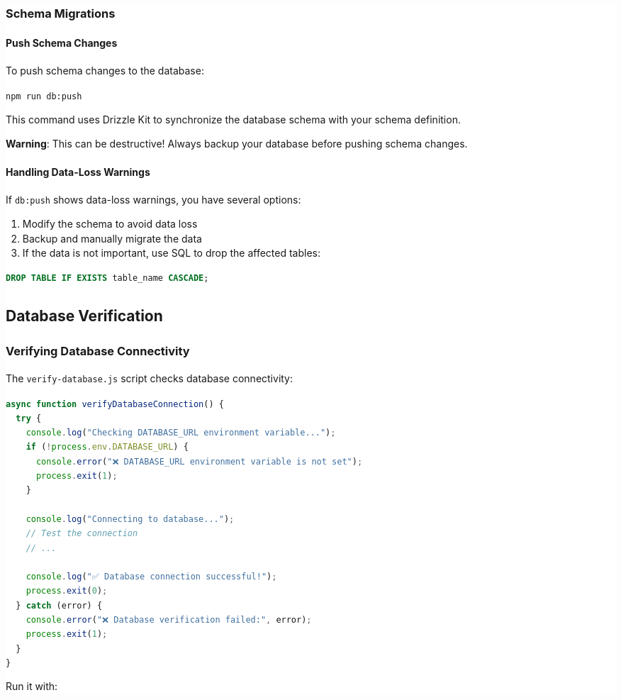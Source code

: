 ### Schema Migrations

#### Push Schema Changes

To push schema changes to the database:

```bash
npm run db:push
```

This command uses Drizzle Kit to synchronize the database schema with your schema definition.

**Warning**: This can be destructive! Always backup your database before pushing schema changes.

#### Handling Data-Loss Warnings

If `db:push` shows data-loss warnings, you have several options:

1. Modify the schema to avoid data loss
2. Backup and manually migrate the data
3. If the data is not important, use SQL to drop the affected tables:

```sql
DROP TABLE IF EXISTS table_name CASCADE;
```

## Database Verification

### Verifying Database Connectivity

The `verify-database.js` script checks database connectivity:

```javascript
async function verifyDatabaseConnection() {
  try {
    console.log("Checking DATABASE_URL environment variable...");
    if (!process.env.DATABASE_URL) {
      console.error("❌ DATABASE_URL environment variable is not set");
      process.exit(1);
    }

    console.log("Connecting to database...");
    // Test the connection
    // ...

    console.log("✅ Database connection successful!");
    process.exit(0);
  } catch (error) {
    console.error("❌ Database verification failed:", error);
    process.exit(1);
  }
}
```

Run it with:
